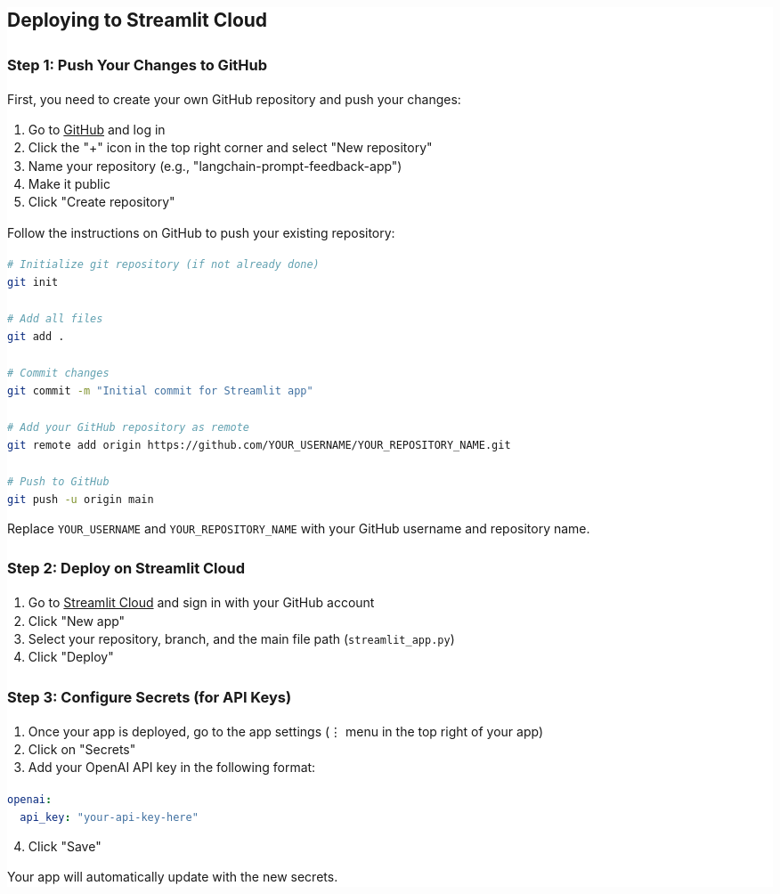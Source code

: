 ## Deploying to Streamlit Cloud

### Step 1: Push Your Changes to GitHub

First, you need to create your own GitHub repository and push your changes:

1. Go to [GitHub](https://github.com) and log in
2. Click the "+" icon in the top right corner and select "New repository"
3. Name your repository (e.g., "langchain-prompt-feedback-app")
4. Make it public
5. Click "Create repository"

Follow the instructions on GitHub to push your existing repository:

```bash
# Initialize git repository (if not already done)
git init

# Add all files
git add .

# Commit changes
git commit -m "Initial commit for Streamlit app"

# Add your GitHub repository as remote
git remote add origin https://github.com/YOUR_USERNAME/YOUR_REPOSITORY_NAME.git

# Push to GitHub
git push -u origin main
```

Replace `YOUR_USERNAME` and `YOUR_REPOSITORY_NAME` with your GitHub username and repository name.

### Step 2: Deploy on Streamlit Cloud

1. Go to [Streamlit Cloud](https://streamlit.io/cloud) and sign in with your GitHub account
2. Click "New app"
3. Select your repository, branch, and the main file path (`streamlit_app.py`)
4. Click "Deploy"

### Step 3: Configure Secrets (for API Keys)

1. Once your app is deployed, go to the app settings (⋮ menu in the top right of your app)
2. Click on "Secrets"
3. Add your OpenAI API key in the following format:

```yaml
openai:
  api_key: "your-api-key-here"
```

4. Click "Save"

Your app will automatically update with the new secrets.

